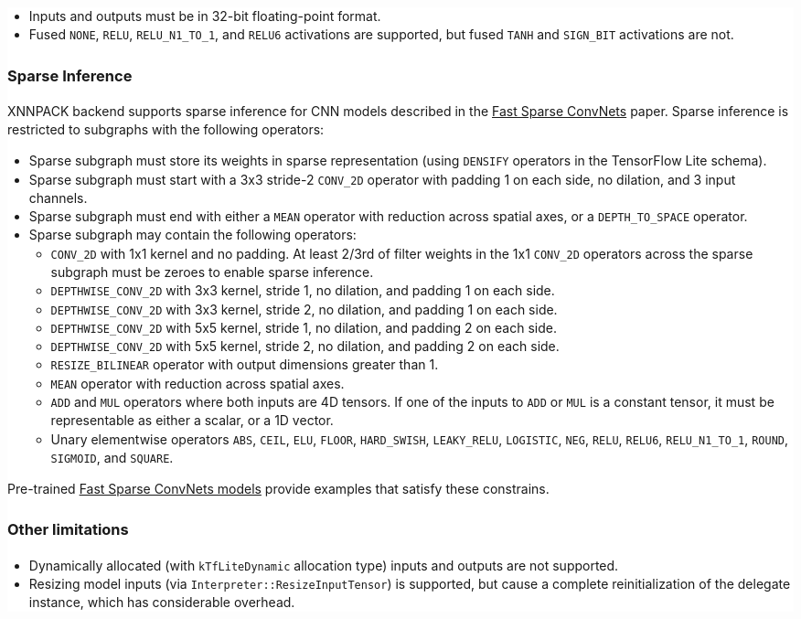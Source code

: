 * Inputs and outputs must be in 32-bit floating-point format.
* Fused `NONE`, `RELU`, `RELU_N1_TO_1`, and `RELU6` activations are supported,
  but fused `TANH` and `SIGN_BIT` activations are not.

### Sparse Inference

XNNPACK backend supports sparse inference for CNN models described in the
[Fast Sparse ConvNets](https://arxiv.org/abs/1911.09723) paper. Sparse
inference is restricted to subgraphs with the following operators:

* Sparse subgraph must store its weights in sparse representation (using
  `DENSIFY` operators in the TensorFlow Lite schema).
* Sparse subgraph must start with a 3x3 stride-2 `CONV_2D` operator with
  padding 1 on each side, no dilation, and 3 input channels.
* Sparse subgraph must end with either a `MEAN` operator with reduction across
  spatial axes, or a `DEPTH_TO_SPACE` operator.
* Sparse subgraph may contain the following operators:
  * `CONV_2D` with 1x1 kernel and no padding. At least 2/3rd of filter weights
    in the 1x1 `CONV_2D` operators across the sparse subgraph must be zeroes
    to enable sparse inference.
  * `DEPTHWISE_CONV_2D` with 3x3 kernel, stride 1, no dilation, and padding 1
    on each side.
  * `DEPTHWISE_CONV_2D` with 3x3 kernel, stride 2, no dilation, and padding 1
    on each side.
  * `DEPTHWISE_CONV_2D` with 5x5 kernel, stride 1, no dilation, and padding 2
    on each side.
  * `DEPTHWISE_CONV_2D` with 5x5 kernel, stride 2, no dilation, and padding 2
    on each side.
  * `RESIZE_BILINEAR` operator with output dimensions greater than 1.
  * `MEAN` operator with reduction across spatial axes.
  * `ADD` and `MUL` operators where both inputs are 4D tensors. If one of the
    inputs to `ADD` or `MUL` is a constant tensor, it must be representable as
    either a scalar, or a 1D vector.
  * Unary elementwise operators `ABS`, `CEIL`, `ELU`, `FLOOR`, `HARD_SWISH`,
    `LEAKY_RELU`, `LOGISTIC`, `NEG`, `RELU`, `RELU6`, `RELU_N1_TO_1`, `ROUND`,
    `SIGMOID`, and `SQUARE`.

Pre-trained [Fast Sparse ConvNets models](https://github.com/google-research/google-research/tree/master/fastconvnets)
provide examples that satisfy these constrains.

### Other limitations

* Dynamically allocated (with `kTfLiteDynamic` allocation type) inputs and
  outputs are not supported.
* Resizing model inputs (via `Interpreter::ResizeInputTensor`) is supported, but
  cause a complete reinitialization of the delegate instance, which has
  considerable overhead.
